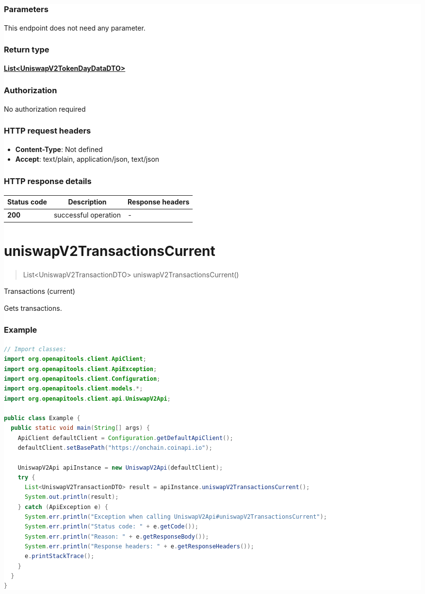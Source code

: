### Parameters
This endpoint does not need any parameter.

### Return type

[**List&lt;UniswapV2TokenDayDataDTO&gt;**](UniswapV2TokenDayDataDTO.md)

### Authorization

No authorization required

### HTTP request headers

 - **Content-Type**: Not defined
 - **Accept**: text/plain, application/json, text/json

### HTTP response details
| Status code | Description | Response headers |
|-------------|-------------|------------------|
| **200** | successful operation |  -  |

<a name="uniswapV2TransactionsCurrent"></a>
# **uniswapV2TransactionsCurrent**
> List&lt;UniswapV2TransactionDTO&gt; uniswapV2TransactionsCurrent()

Transactions (current)

Gets transactions.

### Example
```java
// Import classes:
import org.openapitools.client.ApiClient;
import org.openapitools.client.ApiException;
import org.openapitools.client.Configuration;
import org.openapitools.client.models.*;
import org.openapitools.client.api.UniswapV2Api;

public class Example {
  public static void main(String[] args) {
    ApiClient defaultClient = Configuration.getDefaultApiClient();
    defaultClient.setBasePath("https://onchain.coinapi.io");

    UniswapV2Api apiInstance = new UniswapV2Api(defaultClient);
    try {
      List<UniswapV2TransactionDTO> result = apiInstance.uniswapV2TransactionsCurrent();
      System.out.println(result);
    } catch (ApiException e) {
      System.err.println("Exception when calling UniswapV2Api#uniswapV2TransactionsCurrent");
      System.err.println("Status code: " + e.getCode());
      System.err.println("Reason: " + e.getResponseBody());
      System.err.println("Response headers: " + e.getResponseHeaders());
      e.printStackTrace();
    }
  }
}
```
